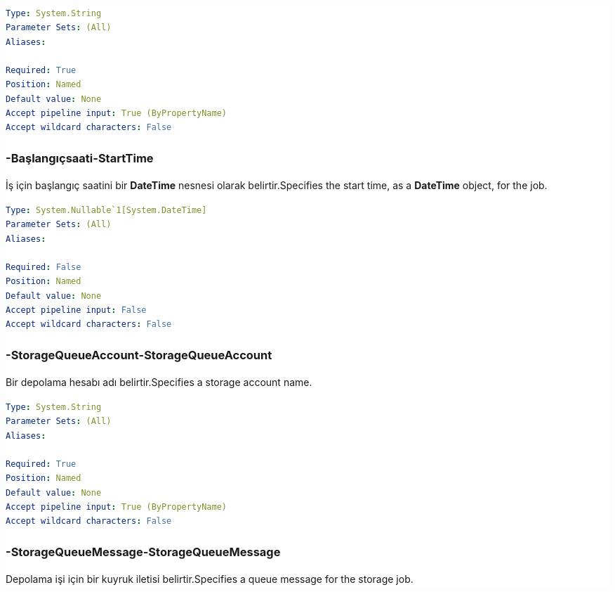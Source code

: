 ```yaml
Type: System.String
Parameter Sets: (All)
Aliases: 

Required: True
Position: Named
Default value: None
Accept pipeline input: True (ByPropertyName)
Accept wildcard characters: False
```

### <span data-ttu-id="fe69b-148">-Başlangıçsaati</span><span class="sxs-lookup"><span data-stu-id="fe69b-148">-StartTime</span></span>
<span data-ttu-id="fe69b-149">İş için başlangıç saatini bir **DateTime** nesnesi olarak belirtir.</span><span class="sxs-lookup"><span data-stu-id="fe69b-149">Specifies the start time, as a **DateTime** object, for the job.</span></span>

```yaml
Type: System.Nullable`1[System.DateTime]
Parameter Sets: (All)
Aliases: 

Required: False
Position: Named
Default value: None
Accept pipeline input: False
Accept wildcard characters: False
```

### <span data-ttu-id="fe69b-150">-StorageQueueAccount</span><span class="sxs-lookup"><span data-stu-id="fe69b-150">-StorageQueueAccount</span></span>
<span data-ttu-id="fe69b-151">Bir depolama hesabı adı belirtir.</span><span class="sxs-lookup"><span data-stu-id="fe69b-151">Specifies a storage account name.</span></span>

```yaml
Type: System.String
Parameter Sets: (All)
Aliases: 

Required: True
Position: Named
Default value: None
Accept pipeline input: True (ByPropertyName)
Accept wildcard characters: False
```

### <span data-ttu-id="fe69b-152">-StorageQueueMessage</span><span class="sxs-lookup"><span data-stu-id="fe69b-152">-StorageQueueMessage</span></span>
<span data-ttu-id="fe69b-153">Depolama işi için bir kuyruk iletisi belirtir.</span><span class="sxs-lookup"><span data-stu-id="fe69b-153">Specifies a queue message for the storage job.</span></span>
